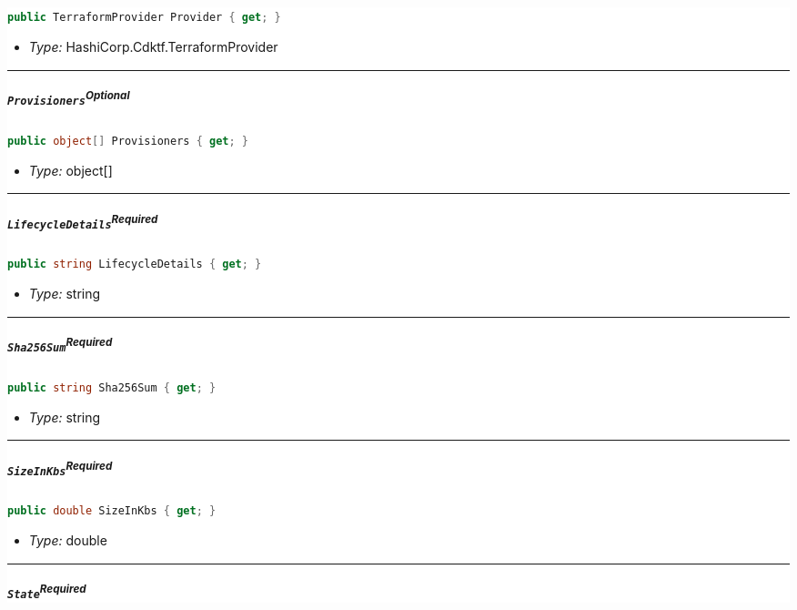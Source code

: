```csharp
public TerraformProvider Provider { get; }
```

- *Type:* HashiCorp.Cdktf.TerraformProvider

---

##### `Provisioners`<sup>Optional</sup> <a name="Provisioners" id="rhizo-co-terraform-provider-oci.databaseOneoffPatch.DatabaseOneoffPatch.property.provisioners"></a>

```csharp
public object[] Provisioners { get; }
```

- *Type:* object[]

---

##### `LifecycleDetails`<sup>Required</sup> <a name="LifecycleDetails" id="rhizo-co-terraform-provider-oci.databaseOneoffPatch.DatabaseOneoffPatch.property.lifecycleDetails"></a>

```csharp
public string LifecycleDetails { get; }
```

- *Type:* string

---

##### `Sha256Sum`<sup>Required</sup> <a name="Sha256Sum" id="rhizo-co-terraform-provider-oci.databaseOneoffPatch.DatabaseOneoffPatch.property.sha256Sum"></a>

```csharp
public string Sha256Sum { get; }
```

- *Type:* string

---

##### `SizeInKbs`<sup>Required</sup> <a name="SizeInKbs" id="rhizo-co-terraform-provider-oci.databaseOneoffPatch.DatabaseOneoffPatch.property.sizeInKbs"></a>

```csharp
public double SizeInKbs { get; }
```

- *Type:* double

---

##### `State`<sup>Required</sup> <a name="State" id="rhizo-co-terraform-provider-oci.databaseOneoffPatch.DatabaseOneoffPatch.property.state"></a>
